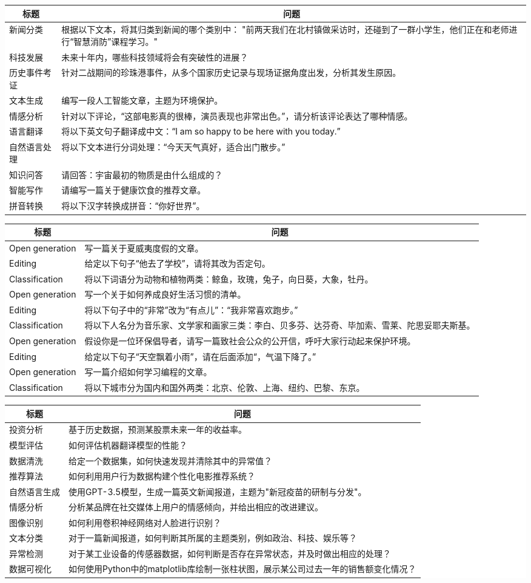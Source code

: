 |标题|问题|
|---|---|
|新闻分类|根据以下文本，将其归类到新闻的哪个类别中： "前两天我们在北村镇做采访时，还碰到了一群小学生，他们正在和老师进行“智慧消防”课程学习。" |
|科技发展|未来十年内，哪些科技领域将会有突破性的进展？|
|历史事件考证|针对二战期间的珍珠港事件，从多个国家历史记录与现场证据角度出发，分析其发生原因。|
|文本生成|编写一段人工智能文章，主题为环境保护。|
|情感分析|针对以下评论，“这部电影真的很棒，演员表现也非常出色。”，请分析该评论表达了哪种情感。 |
|语言翻译|将以下英文句子翻译成中文：“I am so happy to be here with you today.”|
|自然语言处理|将以下文本进行分词处理：“今天天气真好，适合出门散步。”|
|知识问答|请回答：宇宙最初的物质是由什么组成的？|
|智能写作|请编写一篇关于健康饮食的推荐文章。|
|拼音转换|将以下汉字转换成拼音：“你好世界”。|

| 标题 | 问题 |
| --- | --- |
| Open generation | 写一篇关于夏威夷度假的文章。 |
| Editing | 给定以下句子“他去了学校”，请将其改为否定句。 |
| Classification | 将以下词语分为动物和植物两类：鲸鱼，玫瑰，兔子，向日葵，大象，牡丹。 |
| Open generation | 写一个关于如何养成良好生活习惯的清单。 |
| Editing | 将以下句子中的“非常”改为“有点儿”：“我非常喜欢跑步。” |
| Classification | 将以下人名分为音乐家、文学家和画家三类：李白、贝多芬、达芬奇、毕加索、雪莱、陀思妥耶夫斯基。|
| Open generation | 假设你是一位环保倡导者，请写一篇致社会公众的公开信，呼吁大家行动起来保护环境。|
| Editing | 给定以下句子“天空飘着小雨”，请在后面添加“，气温下降了。”|
| Open generation | 写一篇介绍如何学习编程的文章。|
| Classification | 将以下城市分为国内和国外两类：北京、伦敦、上海、纽约、巴黎、东京。|

| 标题                       | 问题                                                                                                                        |
|----------------------------|-----------------------------------------------------------------------------------------------------------------------------|
| 投资分析                   | 基于历史数据，预测某股票未来一年的收益率。                                                                                    |
| 模型评估                   | 如何评估机器翻译模型的性能？                                                                                                    |
| 数据清洗                   | 给定一个数据集，如何快速发现并清除其中的异常值？                                                                              |
| 推荐算法                   | 如何利用用户行为数据构建个性化电影推荐系统？                                                                                  |
| 自然语言生成               | 使用GPT-3.5模型，生成一篇英文新闻报道，主题为"新冠疫苗的研制与分发"。                                                            |
| 情感分析                   | 分析某品牌在社交媒体上用户的情感倾向，并给出相应的改进建议。                                                                    |
| 图像识别                   | 如何利用卷积神经网络对人脸进行识别？                                                                                            |
| 文本分类                   | 对于一篇新闻报道，如何判断其所属的主题类别，例如政治、科技、娱乐等？                                                          |
| 异常检测                   | 对于某工业设备的传感器数据，如何判断是否存在异常状态，并及时做出相应的处理？                                                  |
| 数据可视化                 | 如何使用Python中的matplotlib库绘制一张柱状图，展示某公司过去一年的销售额变化情况？                                          |
